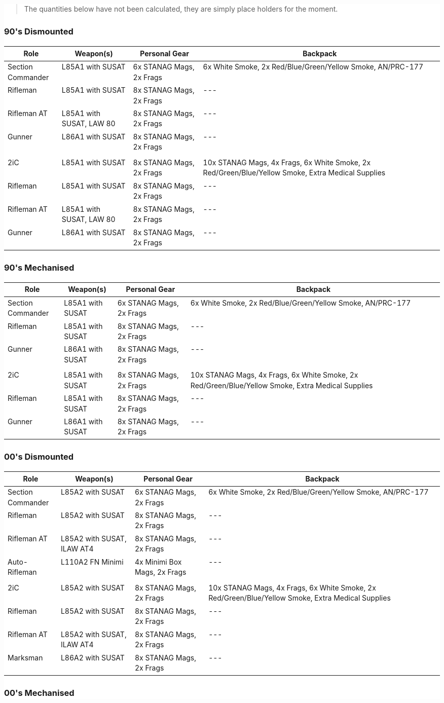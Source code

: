 > The quantities below have not been calculated, they are simply place holders for the moment.

### 90's Dismounted

Role | Weapon(s) | Personal Gear | Backpack
--- | --- | --- | ---
Section Commander | L85A1 with SUSAT | 6x STANAG Mags, 2x Frags | 6x White Smoke, 2x Red/Blue/Green/Yellow Smoke, AN/PRC-177
Rifleman | L85A1 with SUSAT | 8x STANAG Mags, 2x Frags | ---
Rifleman AT | L85A1 with SUSAT, LAW 80 | 8x STANAG Mags, 2x Frags | ---
Gunner | L86A1 with SUSAT | 8x STANAG Mags, 2x Frags | ---
 |  |  |  
2iC | L85A1 with SUSAT | 8x STANAG Mags, 2x Frags | 10x STANAG Mags, 4x Frags, 6x White Smoke, 2x Red/Green/Blue/Yellow Smoke, Extra Medical Supplies
Rifleman | L85A1 with SUSAT | 8x STANAG Mags, 2x Frags | ---
Rifleman AT | L85A1 with SUSAT, LAW 80 | 8x STANAG Mags, 2x Frags | ---
Gunner | L86A1 with SUSAT | 8x STANAG Mags, 2x Frags | ---

### 90's Mechanised

Role | Weapon(s) | Personal Gear | Backpack
--- | --- | --- | ---
Section Commander | L85A1 with SUSAT | 6x STANAG Mags, 2x Frags | 6x White Smoke, 2x Red/Blue/Green/Yellow Smoke, AN/PRC-177
Rifleman | L85A1 with SUSAT | 8x STANAG Mags, 2x Frags | ---
Gunner | L86A1 with SUSAT | 8x STANAG Mags, 2x Frags | ---
 |  |  |  
2iC | L85A1 with SUSAT | 8x STANAG Mags, 2x Frags | 10x STANAG Mags, 4x Frags, 6x White Smoke, 2x Red/Green/Blue/Yellow Smoke, Extra Medical Supplies
Rifleman | L85A1 with SUSAT | 8x STANAG Mags, 2x Frags | ---
Gunner | L86A1 with SUSAT | 8x STANAG Mags, 2x Frags | ---

### 00's Dismounted

Role | Weapon(s) | Personal Gear | Backpack
--- | --- | --- | ---
Section Commander | L85A2 with SUSAT | 6x STANAG Mags, 2x Frags | 6x White Smoke, 2x Red/Blue/Green/Yellow Smoke, AN/PRC-177
Rifleman | L85A2 with SUSAT | 8x STANAG Mags, 2x Frags | ---
Rifleman AT | L85A2 with SUSAT, ILAW AT4 | 8x STANAG Mags, 2x Frags | ---
Auto-Rifleman | L110A2 FN Minimi | 4x Minimi Box Mags, 2x Frags | ---
 |  |  |  
2iC | L85A2 with SUSAT | 8x STANAG Mags, 2x Frags | 10x STANAG Mags, 4x Frags, 6x White Smoke, 2x Red/Green/Blue/Yellow Smoke, Extra Medical Supplies
Rifleman | L85A2 with SUSAT | 8x STANAG Mags, 2x Frags | ---
Rifleman AT | L85A2 with SUSAT, ILAW AT4 | 8x STANAG Mags, 2x Frags | ---
Marksman | L86A2 with SUSAT | 8x STANAG Mags, 2x Frags | ---

### 00's Mechanised
